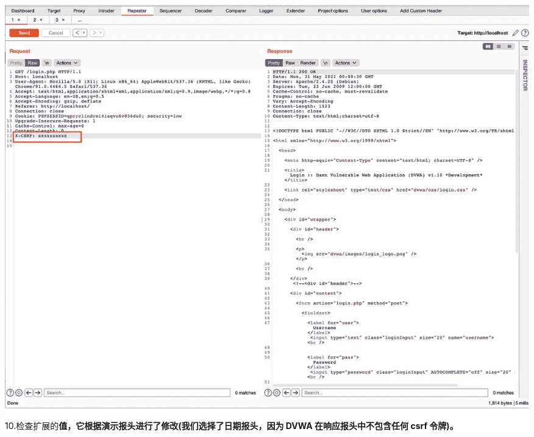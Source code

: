 ![](img/8a993ae091c91b03354875b06834ef8c.png)

10.检查扩展的**值，它根据演示报头进行了修改(我们选择了日期报头，因为 DVWA 在响应报头中不包含任何 csrf 令牌)。**
